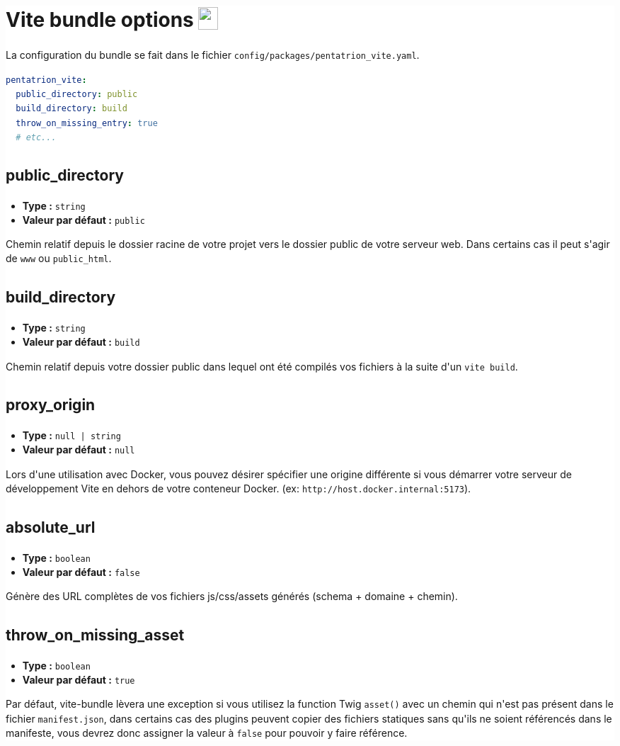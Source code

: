 # Vite bundle options <img src="/images/logo-packagist.svg" width="28" height="32" style="display: inline; vertical-align: -10%; " />

La configuration du bundle se fait dans le fichier `config/packages/pentatrion_vite.yaml`.

```yaml
pentatrion_vite:
  public_directory: public
  build_directory: build
  throw_on_missing_entry: true
  # etc...
```

## public_directory

- **Type :** `string`
- **Valeur par défaut :** `public`

Chemin relatif depuis le dossier racine de votre projet vers le dossier public de votre serveur web. Dans certains cas il peut s'agir de `www` ou `public_html`.

## build_directory

- **Type :** `string`
- **Valeur par défaut :** `build`

Chemin relatif depuis votre dossier public dans lequel ont été compilés vos fichiers à la suite d'un `vite build`.

## proxy_origin

- **Type :** `null | string`
- **Valeur par défaut :** `null`

Lors d'une utilisation avec Docker, vous pouvez désirer spécifier une origine différente si vous démarrer votre serveur de développement Vite en dehors de votre conteneur Docker. (ex: `http://host.docker.internal:5173`).

## absolute_url

- **Type :** `boolean`
- **Valeur par défaut :** `false`

Génère des URL complètes de vos fichiers js/css/assets générés (schema + domaine + chemin).

## throw_on_missing_asset

- **Type :** `boolean`
- **Valeur par défaut :** `true`

Par défaut, vite-bundle lèvera une exception si vous utilisez la function Twig `asset()` avec un chemin qui n'est pas présent dans le fichier `manifest.json`, dans certains cas des plugins peuvent copier des fichiers statiques sans qu'ils ne soient référencés dans le manifeste, vous devrez donc assigner la valeur à `false` pour pouvoir y faire référence.
